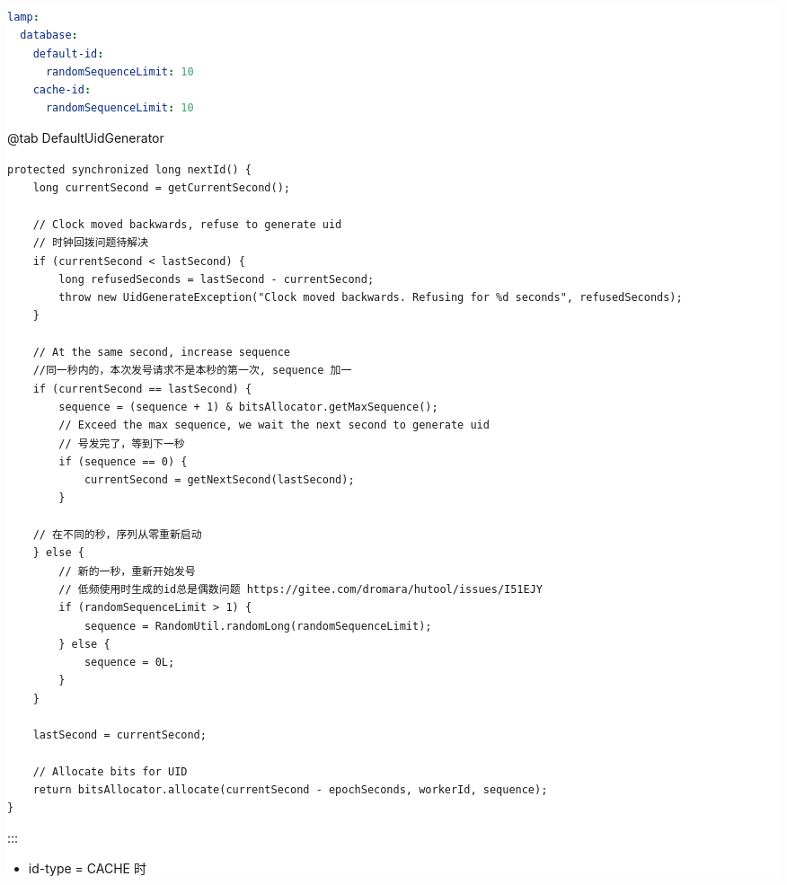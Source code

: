   ```yml
  lamp:
    database:
      default-id:
        randomSequenceLimit: 10
      cache-id:
        randomSequenceLimit: 10     
  ```

  @tab DefaultUidGenerator

  ```java{23-29}
  protected synchronized long nextId() {
      long currentSecond = getCurrentSecond();
  
      // Clock moved backwards, refuse to generate uid
      // 时钟回拨问题待解决
      if (currentSecond < lastSecond) {
          long refusedSeconds = lastSecond - currentSecond;
          throw new UidGenerateException("Clock moved backwards. Refusing for %d seconds", refusedSeconds);
      }
  
      // At the same second, increase sequence
      //同一秒内的，本次发号请求不是本秒的第一次, sequence 加一
      if (currentSecond == lastSecond) {
          sequence = (sequence + 1) & bitsAllocator.getMaxSequence();
          // Exceed the max sequence, we wait the next second to generate uid
          // 号发完了，等到下一秒
          if (sequence == 0) {
              currentSecond = getNextSecond(lastSecond);
          }
  
      // 在不同的秒，序列从零重新启动
      } else {
          // 新的一秒，重新开始发号
          // 低频使用时生成的id总是偶数问题 https://gitee.com/dromara/hutool/issues/I51EJY
          if (randomSequenceLimit > 1) {
              sequence = RandomUtil.randomLong(randomSequenceLimit);
          } else {
              sequence = 0L;
          }
      }
  
      lastSecond = currentSecond;
  
      // Allocate bits for UID
      return bitsAllocator.allocate(currentSecond - epochSeconds, workerId, sequence);
  }
  ```

  :::

  - id-type =  CACHE 时
